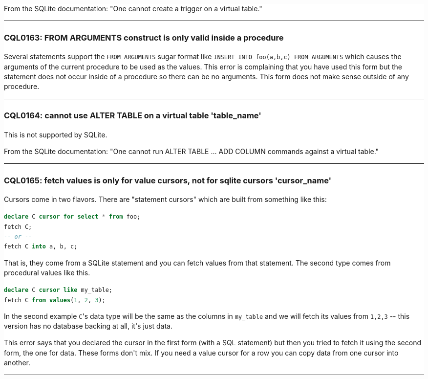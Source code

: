 From the SQLite documentation: "One cannot create a trigger on a virtual table."

-----

### CQL0163: FROM ARGUMENTS construct is only valid inside a procedure

Several statements support the `FROM ARGUMENTS` sugar format like `INSERT INTO
foo(a,b,c) FROM ARGUMENTS` which causes the arguments of the current procedure
to be used as the values.  This error is complaining that you have used this
form but the statement does not occur inside of a procedure so there can be no
arguments.  This form does not make sense outside of any procedure.

-----

### CQL0164: cannot use ALTER TABLE on a virtual table 'table_name'

This is not supported by SQLite.

From the SQLite documentation: "One cannot run ALTER TABLE ... ADD COLUMN
commands against a virtual table."

-----

### CQL0165: fetch values is only for value cursors, not for sqlite cursors 'cursor_name'

Cursors come in two flavors.  There are "statement cursors" which are built from
something like this:

```sql
declare C cursor for select * from foo;
fetch C;
-- or --
fetch C into a, b, c;
```

That is, they come from a SQLite statement and you can fetch values from that
statement.  The second type comes from procedural values like this.

```sql
declare C cursor like my_table;
fetch C from values(1, 2, 3);
```

In the second example `C`'s data type will be the same as the columns in
`my_table` and we will fetch its values from `1,2,3` -- this version has no
database backing at all, it's just data.

This error says that you declared the cursor in the first form (with a SQL
statement) but then you tried to fetch it using the second form, the one for
data. These forms don't mix.   If you need a value cursor for a row you can copy
data from one cursor into another.

-----
